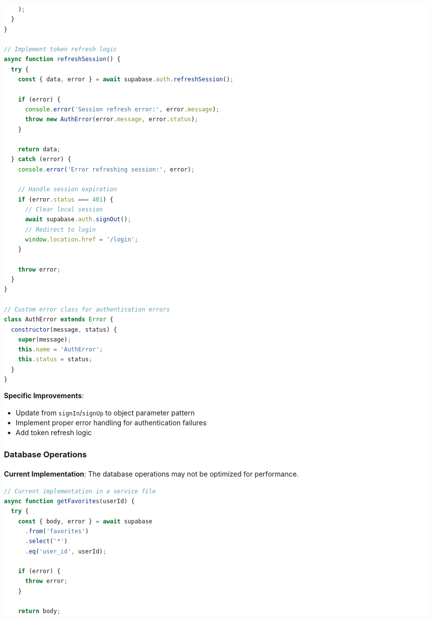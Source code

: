 ```jsx
    );
  }
}

// Implement token refresh logic
async function refreshSession() {
  try {
    const { data, error } = await supabase.auth.refreshSession();

    if (error) {
      console.error('Session refresh error:', error.message);
      throw new AuthError(error.message, error.status);
    }

    return data;
  } catch (error) {
    console.error('Error refreshing session:', error);

    // Handle session expiration
    if (error.status === 401) {
      // Clear local session
      await supabase.auth.signOut();
      // Redirect to login
      window.location.href = '/login';
    }

    throw error;
  }
}

// Custom error class for authentication errors
class AuthError extends Error {
  constructor(message, status) {
    super(message);
    this.name = 'AuthError';
    this.status = status;
  }
}
```

**Specific Improvements**:
- Update from `signIn`/`signUp` to object parameter pattern
- Implement proper error handling for authentication failures
- Add token refresh logic

### Database Operations

**Current Implementation**:
The database operations may not be optimized for performance.

```jsx
// Current implementation in a service file
async function getFavorites(userId) {
  try {
    const { body, error } = await supabase
      .from('favorites')
      .select('*')
      .eq('user_id', userId);

    if (error) {
      throw error;
    }

    return body;
```